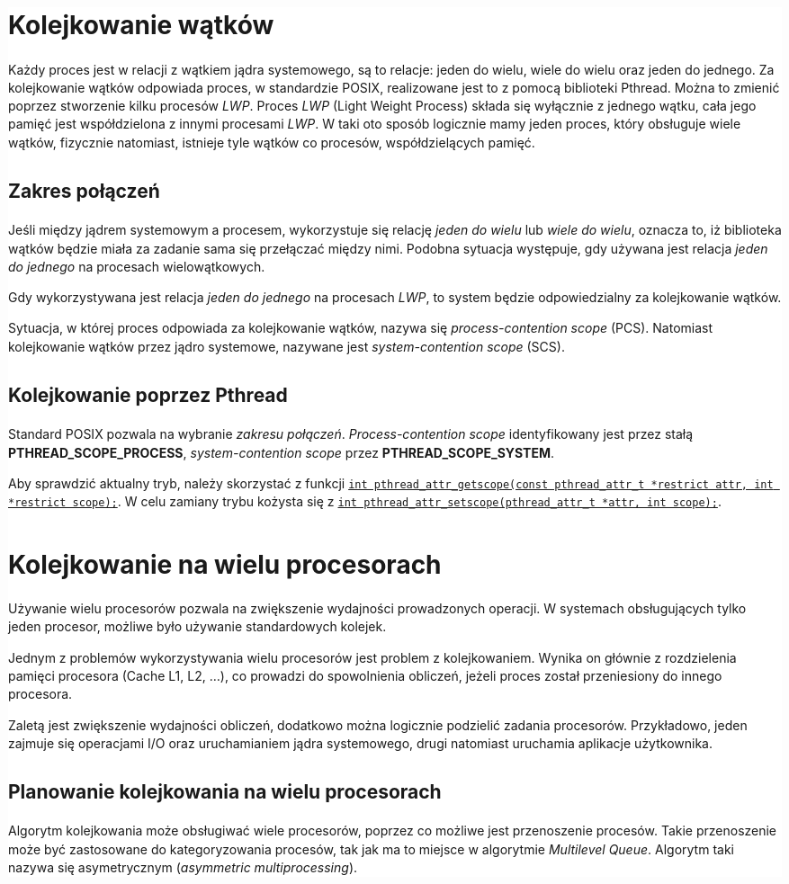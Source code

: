 # Kolejkowanie wątków

Każdy proces jest w relacji z wątkiem jądra systemowego, są to relacje: jeden do wielu, wiele do wielu oraz jeden do jednego. Za kolejkowanie wątków odpowiada proces, w standardzie POSIX, realizowane jest to z pomocą biblioteki Pthread. Można to zmienić poprzez stworzenie kilku procesów *LWP*. Proces *LWP* (Light Weight Process) składa się wyłącznie z jednego wątku, cała jego pamięć jest współdzielona z innymi procesami *LWP*. W taki oto sposób logicznie mamy jeden proces, który obsługuje wiele wątków, fizycznie natomiast, istnieje tyle wątków co procesów, współdzielących pamięć.

## Zakres połączeń

Jeśli między jądrem systemowym a procesem, wykorzystuje się relację *jeden do wielu* lub *wiele do wielu*, oznacza to, iż biblioteka wątków będzie miała za zadanie sama się przełączać między nimi. Podobna sytuacja występuje, gdy używana jest relacja *jeden do jednego* na procesach wielowątkowych.

Gdy wykorzystywana jest relacja *jeden do jednego* na procesach *LWP*, to system będzie odpowiedzialny za kolejkowanie wątków.

Sytuacja, w której proces odpowiada za kolejkowanie wątków, nazywa się *process-contention scope* (PCS). Natomiast kolejkowanie wątków przez jądro systemowe, nazywane jest *system-contention scope* (SCS).

## Kolejkowanie poprzez Pthread

Standard POSIX pozwala na wybranie *zakresu połączeń*. *Process-contention scope* identyfikowany jest przez stałą **PTHREAD\_SCOPE\_PROCESS**, *system-contention scope* przez **PTHREAD\_SCOPE\_SYSTEM**.

Aby sprawdzić aktualny tryb, należy skorzystać z funkcji [`int pthread_attr_getscope(const pthread_attr_t *restrict attr, int *restrict scope);`](https://man7.org/linux/man-pages/man3/pthread_attr_getscope.3.html). W celu zamiany trybu kożysta się z [`int pthread_attr_setscope(pthread_attr_t *attr, int scope);`](https://man7.org/linux/man-pages/man3/pthread_attr_setscope.3.html).

# Kolejkowanie na wielu procesorach

Używanie wielu procesorów pozwala na zwiększenie wydajności prowadzonych operacji. W systemach obsługujących tylko jeden procesor, możliwe było używanie standardowych kolejek.

Jednym z problemów wykorzystywania wielu procesorów jest problem z kolejkowaniem. Wynika on głównie z rozdzielenia pamięci procesora (Cache L1, L2, …), co prowadzi do spowolnienia obliczeń, jeżeli proces został przeniesiony do innego procesora.

Zaletą jest zwiększenie wydajności obliczeń, dodatkowo można logicznie podzielić zadania procesorów. Przykładowo, jeden zajmuje się operacjami I/O oraz uruchamianiem jądra systemowego, drugi natomiast uruchamia aplikacje użytkownika.

## Planowanie kolejkowania na wielu procesorach

Algorytm kolejkowania może obsługiwać wiele procesorów, poprzez co możliwe jest przenoszenie procesów. Takie przenoszenie może być zastosowane do kategoryzowania procesów, tak jak ma to miejsce w algorytmie *Multilevel Queue*. Algorytm taki nazywa się asymetrycznym (*asymmetric multiprocessing*).
